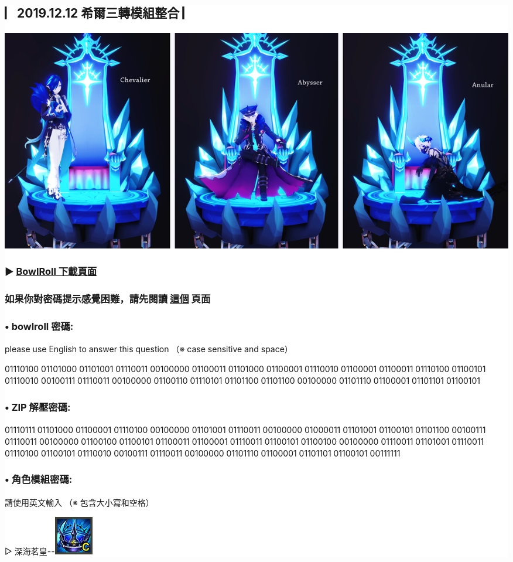 
## ▏2019.12.12 希爾三轉模組整合  ▏
![](image/xer1.png)

### ▶ [BowlRoll 下載頁面](https://bowlroll.net/file/213606)

###  如果你對密碼提示感覺困難，請先閱讀 [這個](https://euthana.github.io/EUthana_Project/About_Pass/) 頁面

### • bowlroll 密碼:

please use English to answer this question （※ case sensitive and space）

01110100 01101000 01101001 01110011 00100000 01100011 01101000 01100001 01110010 01100001 01100011 01110100 01100101 01110010 00100111 01110011 00100000 01100110 01110101 01101100 01101100 00100000 01101110 01100001 01101101 01100101 

### • ZIP 解壓密碼:

01110111 01101000 01100001 01110100 00100000 01101001 01110011 00100000 01000011 01101001 01100101 01101100 00100111 01110011 00100000 01100100 01100101 01100011 01100001 01110011 01100101 01100100 00100000 01110011 01101001 01110011 01110100 01100101 01110010 00100111 01110011 00100000 01101110 01100001 01101101 01100101 00111111 

### • 角色模組密碼:

請使用英文輸入 （※ 包含大小寫和空格）


▷ 深海茗皇--![](image/CaTJC.png)
